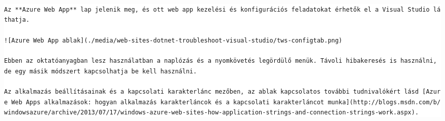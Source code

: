     Az **Azure Web App** lap jelenik meg, és ott web app kezelési és konfigurációs feladatokat érhetők el a Visual Studio láthatja.

    ![Azure Web App ablak](./media/web-sites-dotnet-troubleshoot-visual-studio/tws-configtab.png)

    Ebben az oktatóanyagban lesz használatban a naplózás és a nyomkövetés legördülő menük. Távoli hibakeresés is használni, de egy másik módszert kapcsolhatja be kell használni.
   
    Az alkalmazás beállításainak és a kapcsolati karakterlánc mezőben, az ablak kapcsolatos további tudnivalókért lásd [Azure Web Apps alkalmazások: hogyan alkalmazás karakterláncok és a kapcsolati karakterláncot munka](http://blogs.msdn.com/b/windowsazure/archive/2013/07/17/windows-azure-web-sites-how-application-strings-and-connection-strings-work.aspx).
